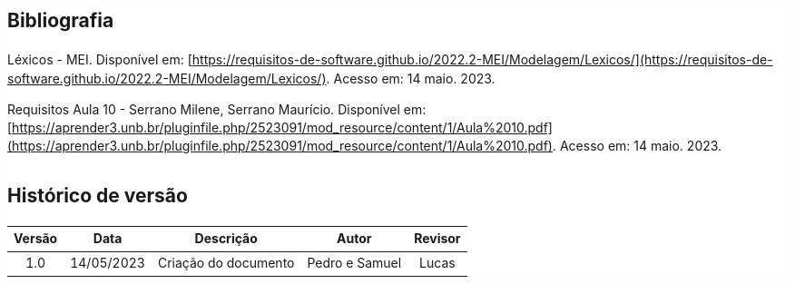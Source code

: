 ## Bibliografia

Léxicos - MEI. Disponível em: [https://requisitos-de-software.github.io/2022.2-MEI/Modelagem/Lexicos/](https://requisitos-de-software.github.io/2022.2-MEI/Modelagem/Lexicos/). Acesso em: 14 maio. 2023.

Requisitos Aula 10 - Serrano Milene, Serrano Maurício. Disponível em: [https://aprender3.unb.br/pluginfile.php/2523091/mod_resource/content/1/Aula%2010.pdf](https://aprender3.unb.br/pluginfile.php/2523091/mod_resource/content/1/Aula%2010.pdf). Acesso em: 14 maio. 2023.

## Histórico de versão

| Versão |    Data    |      Descrição      |     Autor     | Revisor |
| :-----: | :--------: | :--------------------: | :------------: | :-----: |
|   1.0   | 14/05/2023 | Criação do documento | Pedro e Samuel |  Lucas  |
